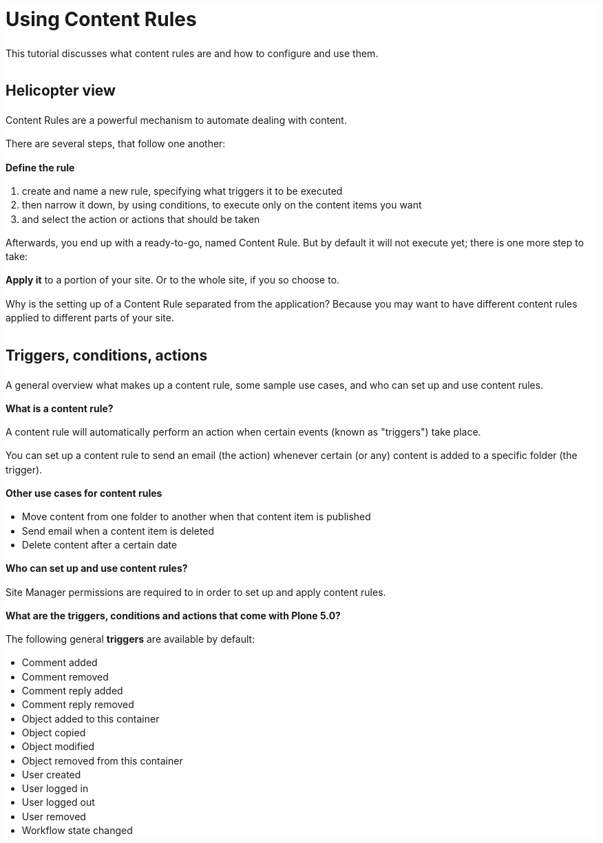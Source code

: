 # Using Content Rules

This tutorial discusses what content rules are and how to configure and use them.

## Helicopter view

Content Rules are a powerful mechanism to automate dealing with content.

There are several steps, that follow one another:

**Define the rule**

1. create and name a new rule, specifying what triggers it to be executed
2. then narrow it down, by using conditions, to execute only on the content items you want
3. and select the action or actions that should be taken

Afterwards, you end up with a ready-to-go, named Content Rule. But by default it will not execute yet; there is one more step to take:

**Apply it** to a portion of your site. Or to the whole site, if you so choose to.

Why is the setting up of a Content Rule separated from the application? Because you may want to have different content rules applied to different parts of your site.

## Triggers, conditions, actions

A general overview what makes up a content rule, some sample use cases, and who can set up and use content rules.

**What is a content rule?**

A content rule will automatically perform an action when certain events (known as "triggers") take place.

You can set up a content rule to send an email (the action) whenever certain (or any) content is added to a specific folder (the trigger).

**Other use cases for content rules**

- Move content from one folder to another when that content item is published
- Send email when a content item is deleted
- Delete content after a certain date

**Who can set up and use content rules?**

Site Manager permissions are required to in order to set up and apply content rules.

**What are the triggers, conditions and actions that come with Plone 5.0?**

The following general **triggers** are available by default:

- Comment added
- Comment removed
- Comment reply added
- Comment reply removed
- Object added to this container
- Object copied
- Object modified
- Object removed from this container
- User created
- User logged in
- User logged out
- User removed
- Workflow state changed
